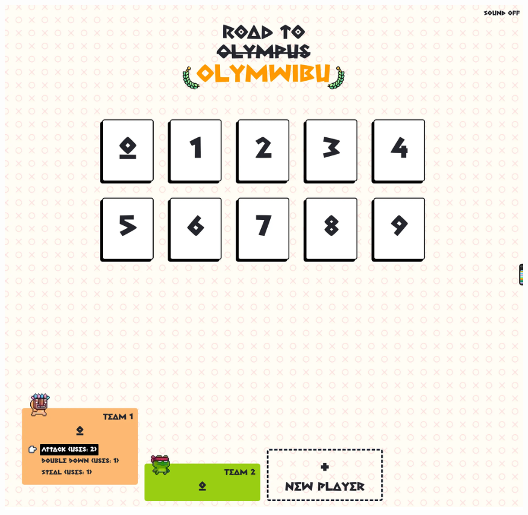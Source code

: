 ![](assets/2022-in-review_2022-dwarves-renaissance-a-year-end-rewind_2307207050288356f6f0bdf691a75197_md5.webp)
